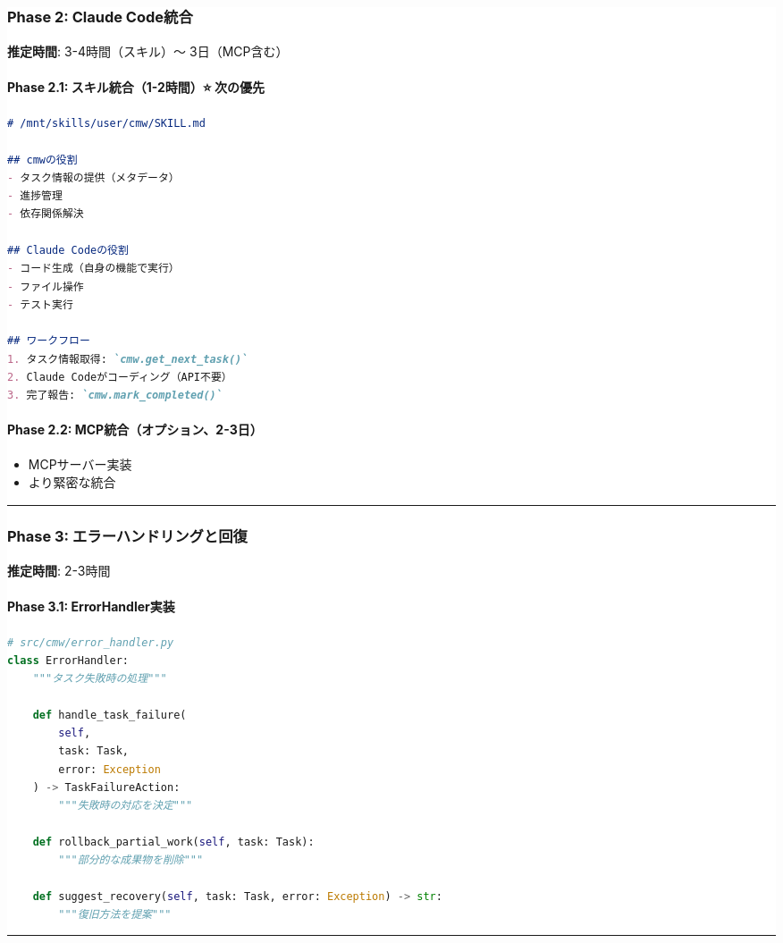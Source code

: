
### Phase 2: Claude Code統合
**推定時間**: 3-4時間（スキル）〜 3日（MCP含む）

#### Phase 2.1: スキル統合（1-2時間）⭐ 次の優先
```markdown
# /mnt/skills/user/cmw/SKILL.md

## cmwの役割
- タスク情報の提供（メタデータ）
- 進捗管理
- 依存関係解決

## Claude Codeの役割
- コード生成（自身の機能で実行）
- ファイル操作
- テスト実行

## ワークフロー
1. タスク情報取得: `cmw.get_next_task()`
2. Claude Codeがコーディング（API不要）
3. 完了報告: `cmw.mark_completed()`
```

#### Phase 2.2: MCP統合（オプション、2-3日）
- MCPサーバー実装
- より緊密な統合

---

### Phase 3: エラーハンドリングと回復
**推定時間**: 2-3時間

#### Phase 3.1: ErrorHandler実装
```python
# src/cmw/error_handler.py
class ErrorHandler:
    """タスク失敗時の処理"""
    
    def handle_task_failure(
        self, 
        task: Task, 
        error: Exception
    ) -> TaskFailureAction:
        """失敗時の対応を決定"""
    
    def rollback_partial_work(self, task: Task):
        """部分的な成果物を削除"""
    
    def suggest_recovery(self, task: Task, error: Exception) -> str:
        """復旧方法を提案"""
```

---